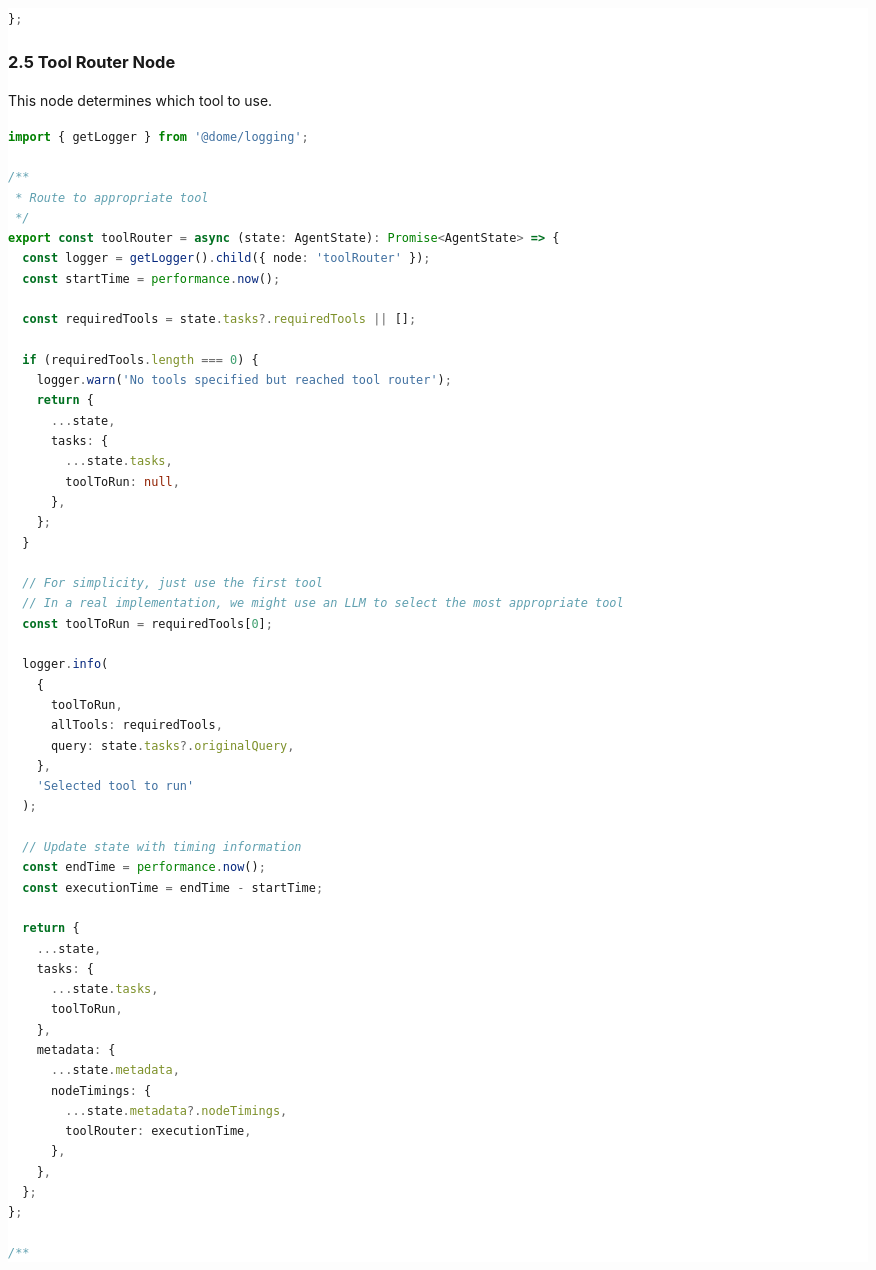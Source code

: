```typescript
};
```

### 2.5 Tool Router Node

This node determines which tool to use.

```typescript
import { getLogger } from '@dome/logging';

/**
 * Route to appropriate tool
 */
export const toolRouter = async (state: AgentState): Promise<AgentState> => {
  const logger = getLogger().child({ node: 'toolRouter' });
  const startTime = performance.now();
  
  const requiredTools = state.tasks?.requiredTools || [];
  
  if (requiredTools.length === 0) {
    logger.warn('No tools specified but reached tool router');
    return {
      ...state,
      tasks: {
        ...state.tasks,
        toolToRun: null,
      },
    };
  }
  
  // For simplicity, just use the first tool
  // In a real implementation, we might use an LLM to select the most appropriate tool
  const toolToRun = requiredTools[0];
  
  logger.info(
    { 
      toolToRun,
      allTools: requiredTools,
      query: state.tasks?.originalQuery,
    }, 
    'Selected tool to run'
  );
  
  // Update state with timing information
  const endTime = performance.now();
  const executionTime = endTime - startTime;
  
  return {
    ...state,
    tasks: {
      ...state.tasks,
      toolToRun,
    },
    metadata: {
      ...state.metadata,
      nodeTimings: {
        ...state.metadata?.nodeTimings,
        toolRouter: executionTime,
      },
    },
  };
};

/**
```